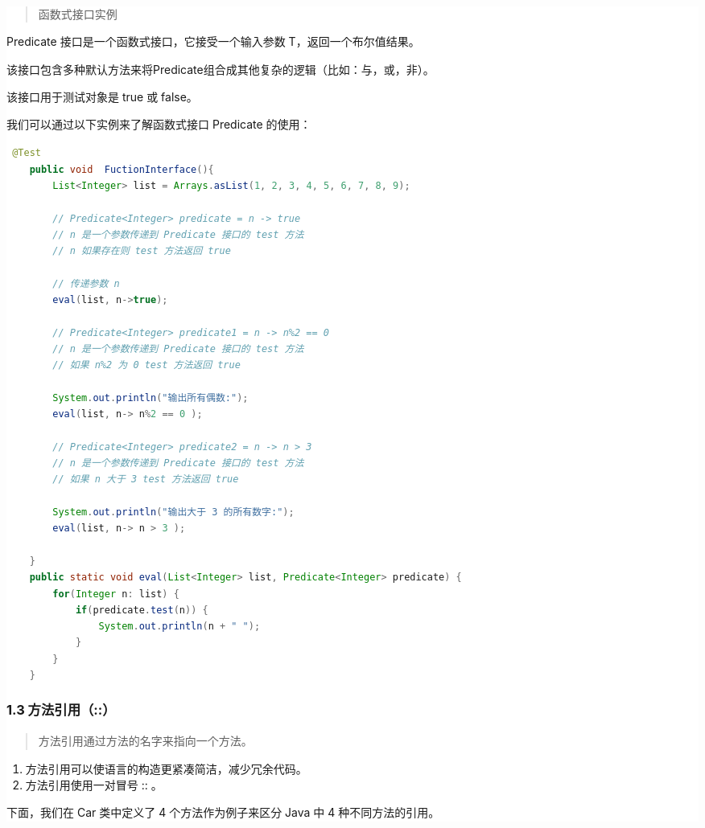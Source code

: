 > 函数式接口实例

Predicate <T> 接口是一个函数式接口，它接受一个输入参数 T，返回一个布尔值结果。

该接口包含多种默认方法来将Predicate组合成其他复杂的逻辑（比如：与，或，非）。

该接口用于测试对象是 true 或 false。

我们可以通过以下实例来了解函数式接口 Predicate <T> 的使用：

```java
 @Test
    public void  FuctionInterface(){
        List<Integer> list = Arrays.asList(1, 2, 3, 4, 5, 6, 7, 8, 9);

        // Predicate<Integer> predicate = n -> true
        // n 是一个参数传递到 Predicate 接口的 test 方法
        // n 如果存在则 test 方法返回 true

        // 传递参数 n
        eval(list, n->true);

        // Predicate<Integer> predicate1 = n -> n%2 == 0
        // n 是一个参数传递到 Predicate 接口的 test 方法
        // 如果 n%2 为 0 test 方法返回 true

        System.out.println("输出所有偶数:");
        eval(list, n-> n%2 == 0 );

        // Predicate<Integer> predicate2 = n -> n > 3
        // n 是一个参数传递到 Predicate 接口的 test 方法
        // 如果 n 大于 3 test 方法返回 true

        System.out.println("输出大于 3 的所有数字:");
        eval(list, n-> n > 3 );

    }
    public static void eval(List<Integer> list, Predicate<Integer> predicate) {
        for(Integer n: list) {
            if(predicate.test(n)) {
                System.out.println(n + " ");
            }
        }
    }
```

### 1.3 方法引用（::）

> 方法引用通过方法的名字来指向一个方法。

1. 方法引用可以使语言的构造更紧凑简洁，减少冗余代码。
2. 方法引用使用一对冒号 :: 。

下面，我们在 Car 类中定义了 4 个方法作为例子来区分 Java 中 4 种不同方法的引用。
